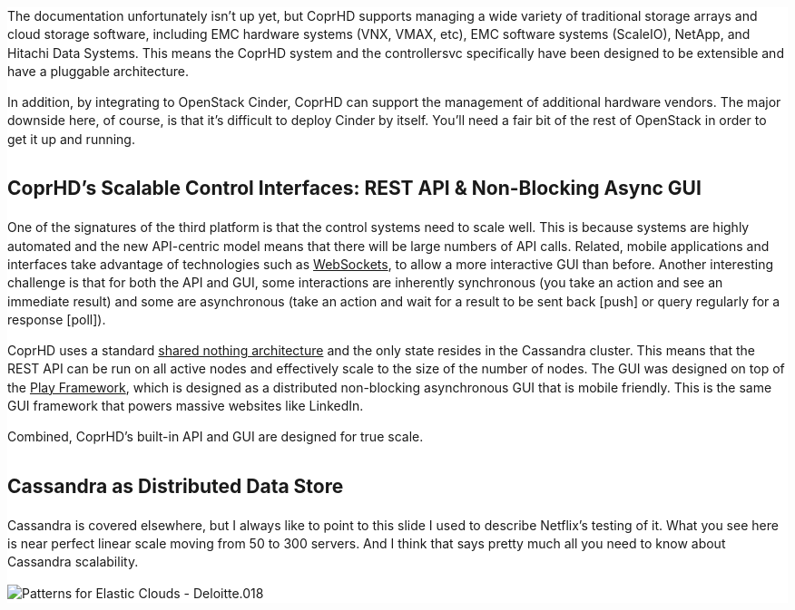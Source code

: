 
The documentation unfortunately isn’t up yet, but CoprHD supports managing a wide variety of traditional storage arrays and cloud storage software, including EMC hardware systems (VNX, VMAX, etc), EMC software systems (ScaleIO), NetApp, and Hitachi Data Systems. This means the CoprHD system and the controllersvc specifically have been designed to be extensible and have a pluggable architecture.




In addition, by integrating to OpenStack Cinder, CoprHD can support the management of additional hardware vendors. The major downside here, of course, is that it’s difficult to deploy Cinder by itself. You’ll need a fair bit of the rest of OpenStack in order to get it up and running.




## CoprHD’s Scalable Control Interfaces: REST API & Non-Blocking Async GUI




One of the signatures of the third platform is that the control systems need to scale well. This is because systems are highly automated and the new API-centric model means that there will be large numbers of API calls. Related, mobile applications and interfaces take advantage of technologies such as [WebSockets](https://en.wikipedia.org/wiki/WebSocket), to allow a more interactive GUI than before. Another interesting challenge is that for both the API and GUI, some interactions are inherently synchronous (you take an action and see an immediate result) and some are asynchronous (take an action and wait for a result to be sent back [push] or query regularly for a response [poll]).




CoprHD uses a standard [shared nothing architecture](https://en.wikipedia.org/wiki/Shared_nothing_architecture) and the only state resides in the Cassandra cluster. This means that the REST API can be run on all active nodes and effectively scale to the size of the number of nodes. The GUI was designed on top of the [Play Framework](http://www.playframework.com), which is designed as a distributed non-blocking asynchronous GUI that is mobile friendly. This is the same GUI framework that powers massive websites like LinkedIn.




Combined, CoprHD’s built-in API and GUI are designed for true scale.




## Cassandra as Distributed Data Store




Cassandra is covered elsewhere, but I always like to point to this slide I used to describe Netflix’s testing of it. What you see here is near perfect linear scale moving from 50 to 300 servers. And I think that says pretty much all you need to know about Cassandra scalability.




![Patterns for Elastic Clouds - Deloitte.018](http://cloudscaling.com/wp-content/uploads/2015/07/Patterns-for-Elastic-Clouds-Deloitte.018.jpg)


